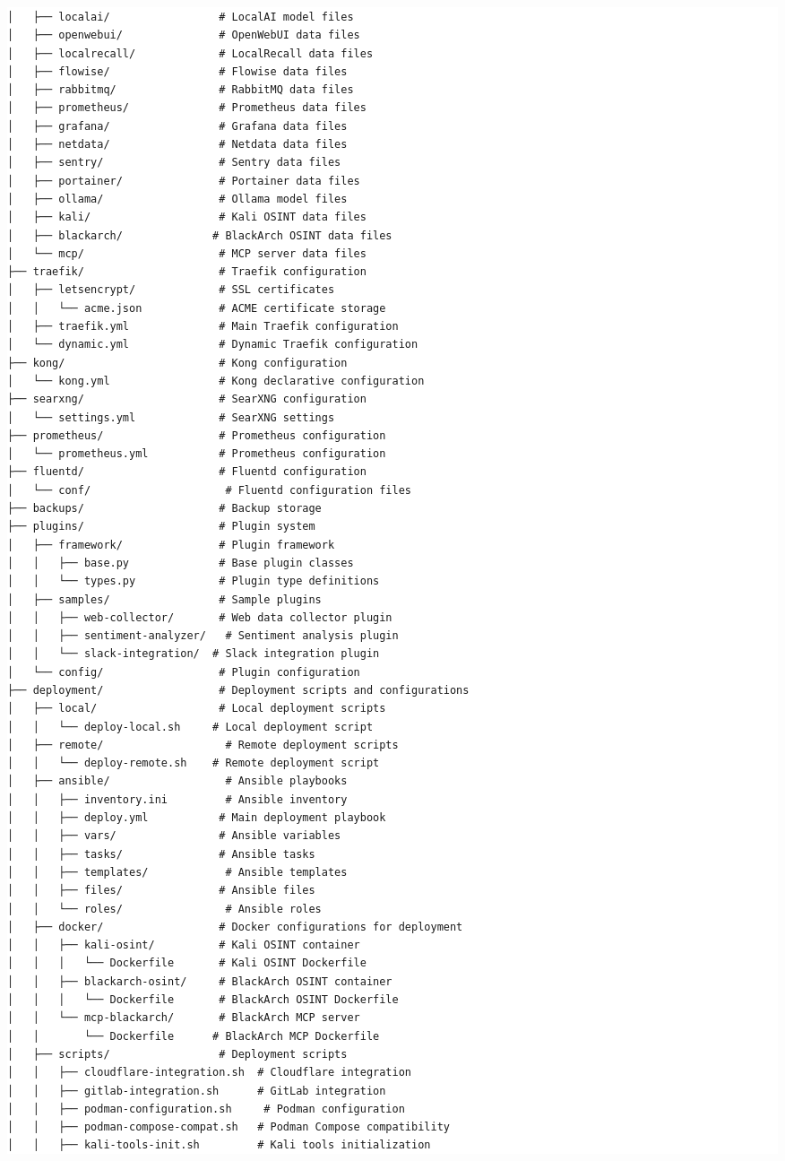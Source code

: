 ```
│   ├── localai/                 # LocalAI model files
│   ├── openwebui/               # OpenWebUI data files
│   ├── localrecall/             # LocalRecall data files
│   ├── flowise/                 # Flowise data files
│   ├── rabbitmq/                # RabbitMQ data files
│   ├── prometheus/              # Prometheus data files
│   ├── grafana/                 # Grafana data files
│   ├── netdata/                 # Netdata data files
│   ├── sentry/                  # Sentry data files
│   ├── portainer/               # Portainer data files
│   ├── ollama/                  # Ollama model files
│   ├── kali/                    # Kali OSINT data files
│   ├── blackarch/              # BlackArch OSINT data files
│   └── mcp/                     # MCP server data files
├── traefik/                     # Traefik configuration
│   ├── letsencrypt/             # SSL certificates
│   │   └── acme.json            # ACME certificate storage
│   ├── traefik.yml              # Main Traefik configuration
│   └── dynamic.yml              # Dynamic Traefik configuration
├── kong/                        # Kong configuration
│   └── kong.yml                 # Kong declarative configuration
├── searxng/                     # SearXNG configuration
│   └── settings.yml             # SearXNG settings
├── prometheus/                  # Prometheus configuration
│   └── prometheus.yml           # Prometheus configuration
├── fluentd/                     # Fluentd configuration
│   └── conf/                     # Fluentd configuration files
├── backups/                     # Backup storage
├── plugins/                     # Plugin system
│   ├── framework/               # Plugin framework
│   │   ├── base.py              # Base plugin classes
│   │   └── types.py             # Plugin type definitions
│   ├── samples/                 # Sample plugins
│   │   ├── web-collector/       # Web data collector plugin
│   │   ├── sentiment-analyzer/   # Sentiment analysis plugin
│   │   └── slack-integration/  # Slack integration plugin
│   └── config/                  # Plugin configuration
├── deployment/                  # Deployment scripts and configurations
│   ├── local/                   # Local deployment scripts
│   │   └── deploy-local.sh     # Local deployment script
│   ├── remote/                   # Remote deployment scripts
│   │   └── deploy-remote.sh    # Remote deployment script
│   ├── ansible/                  # Ansible playbooks
│   │   ├── inventory.ini         # Ansible inventory
│   │   ├── deploy.yml           # Main deployment playbook
│   │   ├── vars/                # Ansible variables
│   │   ├── tasks/               # Ansible tasks
│   │   ├── templates/            # Ansible templates
│   │   ├── files/               # Ansible files
│   │   └── roles/                # Ansible roles
│   ├── docker/                  # Docker configurations for deployment
│   │   ├── kali-osint/          # Kali OSINT container
│   │   │   └── Dockerfile       # Kali OSINT Dockerfile
│   │   ├── blackarch-osint/     # BlackArch OSINT container
│   │   │   └── Dockerfile       # BlackArch OSINT Dockerfile
│   │   └── mcp-blackarch/       # BlackArch MCP server
│   │       └── Dockerfile      # BlackArch MCP Dockerfile
│   ├── scripts/                 # Deployment scripts
│   │   ├── cloudflare-integration.sh  # Cloudflare integration
│   │   ├── gitlab-integration.sh      # GitLab integration
│   │   ├── podman-configuration.sh     # Podman configuration
│   │   ├── podman-compose-compat.sh   # Podman Compose compatibility
│   │   ├── kali-tools-init.sh         # Kali tools initialization
```